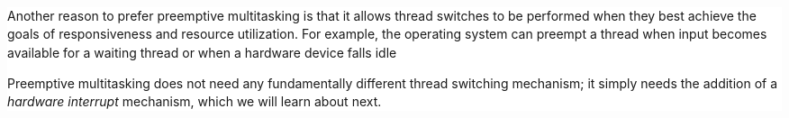 Another reason to prefer preemptive multitasking is that it allows thread switches to be performed when they best
achieve the goals of responsiveness and resource utilization. For example, the operating system can preempt a thread
when input becomes available for a waiting thread or when a hardware device falls idle

Preemptive multitasking does not need any fundamentally different thread switching mechanism; it simply needs the
addition of a *hardware interrupt* mechanism, which we will learn about next.
